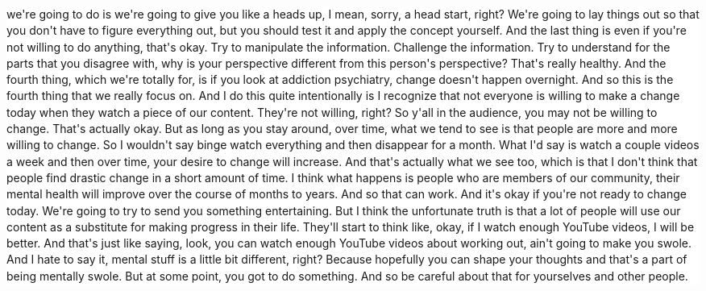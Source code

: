 we're going to do is we're going to give you like a heads up, I mean, sorry, a head start, right? We're going to lay things out so that you don't have to figure everything out, but you should test it and apply the concept yourself. And the last thing is even if you're not willing to do anything, that's okay. Try to manipulate the information. Challenge the information. Try to understand for the parts that you disagree with, why is your perspective different from this person's perspective? That's really healthy. And the fourth thing, which we're totally for, is if you look at addiction psychiatry, change doesn't happen overnight. And so this is the fourth thing that we really focus on. And I do this quite intentionally is I recognize that not everyone is willing to make a change today when they watch a piece of our content. They're not willing, right? So y'all in the audience, you may not be willing to change. That's actually okay. But as long as you stay around, over time, what we tend to see is that people are more and more willing to change. So I wouldn't say binge watch everything and then disappear for a month. What I'd say is watch a couple videos a week and then over time, your desire to change will increase. And that's actually what we see too, which is that I don't think that people find drastic change in a short amount of time. I think what happens is people who are members of our community, their mental health will improve over the course of months to years. And so that can work. And it's okay if you're not ready to change today. We're going to try to send you something entertaining. But I think the unfortunate truth is that a lot of people will use our content as a substitute for making progress in their life. They'll start to think like, okay, if I watch enough YouTube videos, I will be better. And that's just like saying, look, you can watch enough YouTube videos about working out, ain't going to make you swole. And I hate to say it, mental stuff is a little bit different, right? Because hopefully you can shape your thoughts and that's a part of being mentally swole. But at some point, you got to do something. And so be careful about that for yourselves and other people.
